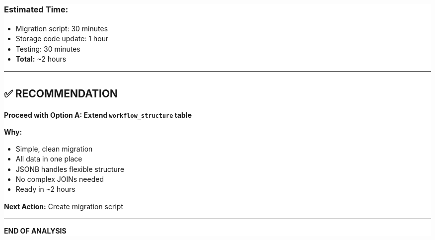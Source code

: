 ### **Estimated Time:**

- Migration script: 30 minutes
- Storage code update: 1 hour
- Testing: 30 minutes
- **Total:** ~2 hours

---

## ✅ RECOMMENDATION

**Proceed with Option A: Extend `workflow_structure` table**

**Why:**
- Simple, clean migration
- All data in one place
- JSONB handles flexible structure
- No complex JOINs needed
- Ready in ~2 hours

**Next Action:** Create migration script

---

**END OF ANALYSIS**

